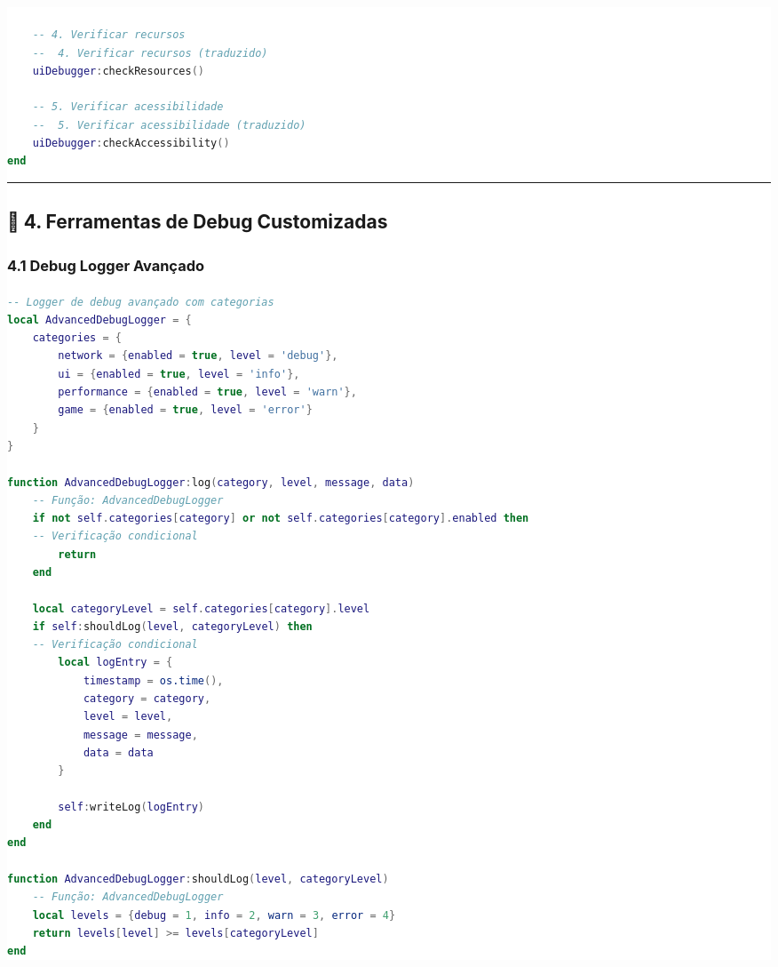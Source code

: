 ```lua
    
    -- 4. Verificar recursos
    --  4. Verificar recursos (traduzido)
    uiDebugger:checkResources()
    
    -- 5. Verificar acessibilidade
    --  5. Verificar acessibilidade (traduzido)
    uiDebugger:checkAccessibility()
end
```

---

## 🔧 **4. Ferramentas de Debug Customizadas**

### **4.1 Debug Logger Avançado**

```lua
-- Logger de debug avançado com categorias
local AdvancedDebugLogger = {
    categories = {
        network = {enabled = true, level = 'debug'},
        ui = {enabled = true, level = 'info'},
        performance = {enabled = true, level = 'warn'},
        game = {enabled = true, level = 'error'}
    }
}

function AdvancedDebugLogger:log(category, level, message, data)
    -- Função: AdvancedDebugLogger
    if not self.categories[category] or not self.categories[category].enabled then
    -- Verificação condicional
        return
    end
    
    local categoryLevel = self.categories[category].level
    if self:shouldLog(level, categoryLevel) then
    -- Verificação condicional
        local logEntry = {
            timestamp = os.time(),
            category = category,
            level = level,
            message = message,
            data = data
        }
        
        self:writeLog(logEntry)
    end
end

function AdvancedDebugLogger:shouldLog(level, categoryLevel)
    -- Função: AdvancedDebugLogger
    local levels = {debug = 1, info = 2, warn = 3, error = 4}
    return levels[level] >= levels[categoryLevel]
end
```
